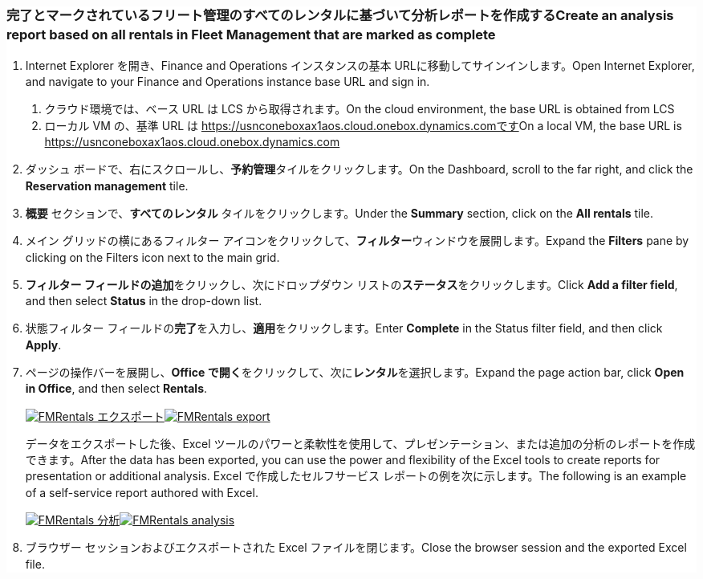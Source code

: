 ### <a name="create-an-analysis-report-based-on-all-rentals-in-fleet-management-that-are-marked-as-complete"></a><span data-ttu-id="a692e-181">完了とマークされているフリート管理のすべてのレンタルに基づいて分析レポートを作成する</span><span class="sxs-lookup"><span data-stu-id="a692e-181">Create an analysis report based on all rentals in Fleet Management that are marked as complete</span></span>

1. <span data-ttu-id="a692e-182">Internet Explorer を開き、Finance and Operations インスタンスの基本 URLに移動してサインインします。</span><span class="sxs-lookup"><span data-stu-id="a692e-182">Open Internet Explorer, and navigate to your Finance and Operations instance base URL and sign in.</span></span>

    1. <span data-ttu-id="a692e-183">クラウド環境では、ベース URL は LCS から取得されます。</span><span class="sxs-lookup"><span data-stu-id="a692e-183">On the cloud environment, the base URL is obtained from LCS</span></span>
    2. <span data-ttu-id="a692e-184">ローカル VM の、基準 URL は https://usnconeboxax1aos.cloud.onebox.dynamics.comです</span><span class="sxs-lookup"><span data-stu-id="a692e-184">On a local VM, the base URL is https://usnconeboxax1aos.cloud.onebox.dynamics.com</span></span>

2. <span data-ttu-id="a692e-185">ダッシュ ボードで、右にスクロールし、**予約管理**タイルをクリックします。</span><span class="sxs-lookup"><span data-stu-id="a692e-185">On the Dashboard, scroll to the far right, and click the **Reservation management** tile.</span></span>
3. <span data-ttu-id="a692e-186">**概要** セクションで、**すべてのレンタル** タイルをクリックします。</span><span class="sxs-lookup"><span data-stu-id="a692e-186">Under the **Summary** section, click on the **All rentals** tile.</span></span>
4. <span data-ttu-id="a692e-187">メイン グリッドの横にあるフィルター アイコンをクリックして、**フィルター**ウィンドウを展開します。</span><span class="sxs-lookup"><span data-stu-id="a692e-187">Expand the **Filters** pane by clicking on the Filters icon next to the main grid.</span></span>
5. <span data-ttu-id="a692e-188">**フィルター フィールドの追加**をクリックし、次にドロップダウン リストの**ステータス**をクリックします。</span><span class="sxs-lookup"><span data-stu-id="a692e-188">Click **Add a filter field**, and then select **Status** in the drop-down list.</span></span>
6. <span data-ttu-id="a692e-189">状態フィルター フィールドの**完了**を入力し、**適用**をクリックします。</span><span class="sxs-lookup"><span data-stu-id="a692e-189">Enter **Complete** in the Status filter field, and then click **Apply**.</span></span>
7. <span data-ttu-id="a692e-190">ページの操作バーを展開し、**Office で開く**をクリックして、次に**レンタル**を選択します。</span><span class="sxs-lookup"><span data-stu-id="a692e-190">Expand the page action bar, click **Open in Office**, and then select **Rentals**.</span></span>

    <span data-ttu-id="a692e-191">[![FMRentals エクスポート](./media/fmrentals-export.png)](./media/fmrentals-export.png)</span><span class="sxs-lookup"><span data-stu-id="a692e-191">[![FMRentals export](./media/fmrentals-export.png)](./media/fmrentals-export.png)</span></span> 

    <span data-ttu-id="a692e-192">データをエクスポートした後、Excel ツールのパワーと柔軟性を使用して、プレゼンテーション、または追加の分析のレポートを作成できます。</span><span class="sxs-lookup"><span data-stu-id="a692e-192">After the data has been exported, you can use the power and flexibility of the Excel tools to create reports for presentation or additional analysis.</span></span> <span data-ttu-id="a692e-193">Excel で作成したセルフサービス レポートの例を次に示します。</span><span class="sxs-lookup"><span data-stu-id="a692e-193">The following is an example of a self-service report authored with Excel.</span></span>

    <span data-ttu-id="a692e-194">[![FMRentals 分析](./media/fmrentals-analysis-1024x775.png)](./media/fmrentals-analysis.png)</span><span class="sxs-lookup"><span data-stu-id="a692e-194">[![FMRentals analysis](./media/fmrentals-analysis-1024x775.png)](./media/fmrentals-analysis.png)</span></span>

8. <span data-ttu-id="a692e-195">ブラウザー セッションおよびエクスポートされた Excel ファイルを閉じます。</span><span class="sxs-lookup"><span data-stu-id="a692e-195">Close the browser session and the exported Excel file.</span></span>
